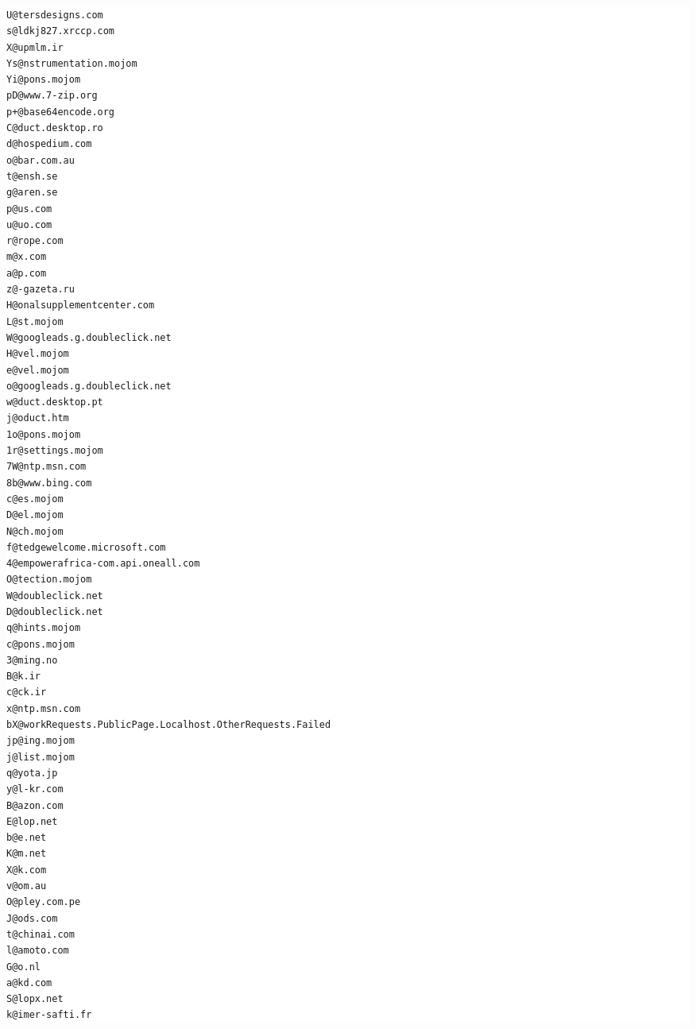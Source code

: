 ```
U@tersdesigns.com
s@ldkj827.xrccp.com
X@upmlm.ir
Ys@nstrumentation.mojom
Yi@pons.mojom
pD@www.7-zip.org
p+@base64encode.org
C@duct.desktop.ro
d@hospedium.com
o@bar.com.au
t@ensh.se
g@aren.se
p@us.com
u@uo.com
r@rope.com
m@x.com
a@p.com
z@-gazeta.ru
H@onalsupplementcenter.com
L@st.mojom
W@googleads.g.doubleclick.net
H@vel.mojom
e@vel.mojom
o@googleads.g.doubleclick.net
w@duct.desktop.pt
j@oduct.htm
1o@pons.mojom
1r@settings.mojom
7W@ntp.msn.com
8b@www.bing.com
c@es.mojom
D@el.mojom
N@ch.mojom
f@tedgewelcome.microsoft.com
4@empowerafrica-com.api.oneall.com
O@tection.mojom
W@doubleclick.net
D@doubleclick.net
q@hints.mojom
c@pons.mojom
3@ming.no
B@k.ir
c@ck.ir
x@ntp.msn.com
bX@workRequests.PublicPage.Localhost.OtherRequests.Failed
jp@ing.mojom
j@list.mojom
q@yota.jp
y@l-kr.com
B@azon.com
E@lop.net
b@e.net
K@m.net
X@k.com
v@om.au
O@pley.com.pe
J@ods.com
t@chinai.com
l@amoto.com
G@o.nl
a@kd.com
S@lopx.net
k@imer-safti.fr
```